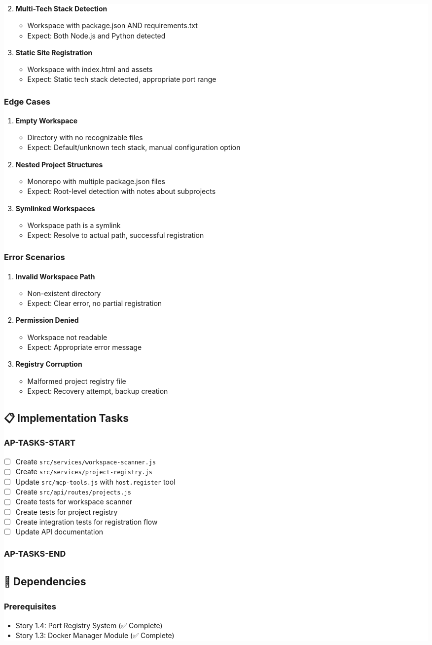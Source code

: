 2. **Multi-Tech Stack Detection**
   - Workspace with package.json AND requirements.txt
   - Expect: Both Node.js and Python detected

3. **Static Site Registration**
   - Workspace with index.html and assets
   - Expect: Static tech stack detected, appropriate port range

### Edge Cases
1. **Empty Workspace**
   - Directory with no recognizable files
   - Expect: Default/unknown tech stack, manual configuration option

2. **Nested Project Structures**
   - Monorepo with multiple package.json files
   - Expect: Root-level detection with notes about subprojects

3. **Symlinked Workspaces**
   - Workspace path is a symlink
   - Expect: Resolve to actual path, successful registration

### Error Scenarios
1. **Invalid Workspace Path**
   - Non-existent directory
   - Expect: Clear error, no partial registration

2. **Permission Denied**
   - Workspace not readable
   - Expect: Appropriate error message

3. **Registry Corruption**
   - Malformed project registry file
   - Expect: Recovery attempt, backup creation

## 📋 Implementation Tasks

### AP-TASKS-START
- [ ] Create `src/services/workspace-scanner.js`
- [ ] Create `src/services/project-registry.js` 
- [ ] Update `src/mcp-tools.js` with `host.register` tool
- [ ] Create `src/api/routes/projects.js`
- [ ] Create tests for workspace scanner
- [ ] Create tests for project registry
- [ ] Create integration tests for registration flow
- [ ] Update API documentation
### AP-TASKS-END

## 🔄 Dependencies

### Prerequisites
- Story 1.4: Port Registry System (✅ Complete)
- Story 1.3: Docker Manager Module (✅ Complete)
